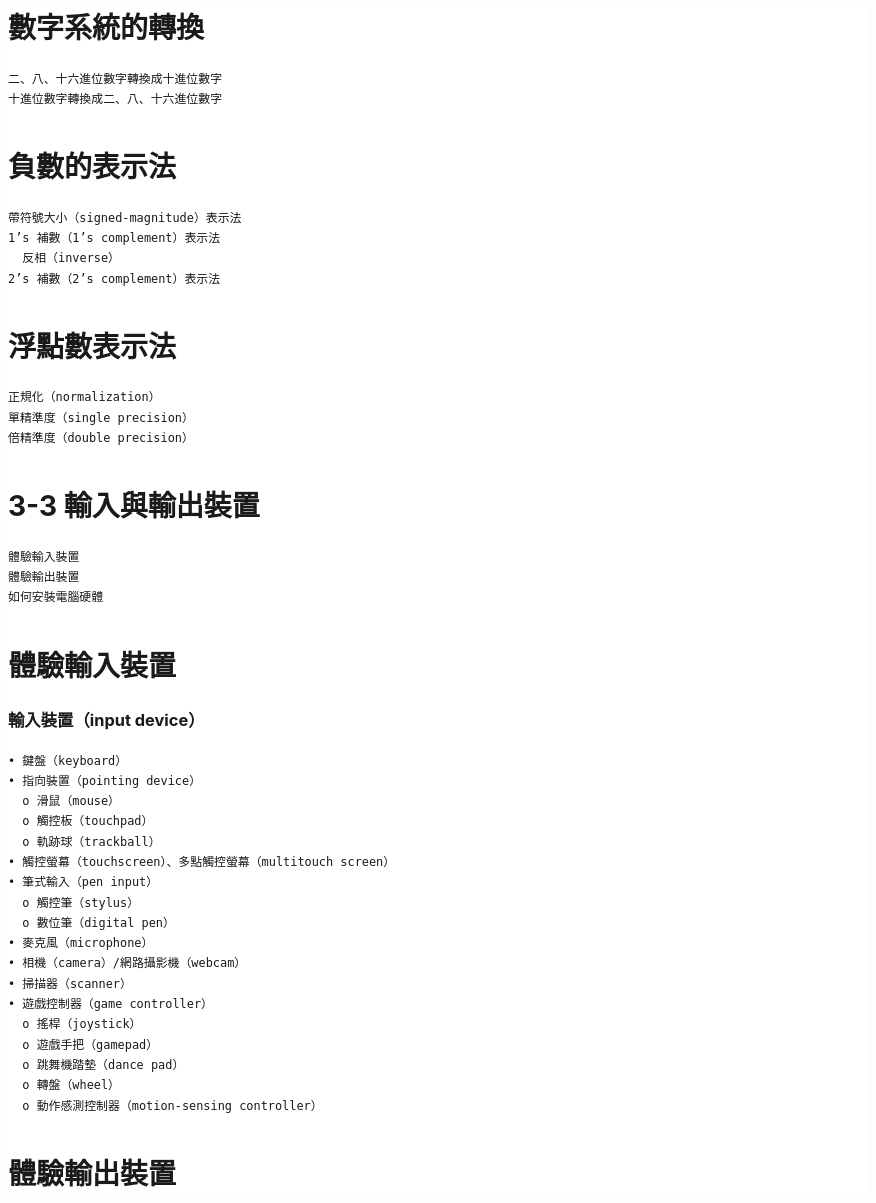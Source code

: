# 數字系統的轉換
```
二、八、十六進位數字轉換成十進位數字
十進位數字轉換成二、八、十六進位數字
```
# 負數的表示法
```
帶符號大小（signed-magnitude）表示法
1’s 補數（1’s complement）表示法
  反相（inverse）
2’s 補數（2’s complement）表示法
```
# 浮點數表示法
```
正規化（normalization）
單精準度（single precision）
倍精準度（double precision）
```
# 3-3 輸入與輸出裝置
```
體驗輸入裝置
體驗輸出裝置
如何安裝電腦硬體
```
# 體驗輸入裝置

### 輸入裝置（input device）
```
• 鍵盤（keyboard）
• 指向裝置（pointing device）
  o 滑鼠（mouse）
  o 觸控板（touchpad）
  o 軌跡球（trackball）
• 觸控螢幕（touchscreen）、多點觸控螢幕（multitouch screen）
• 筆式輸入（pen input）
  o 觸控筆（stylus）
  o 數位筆（digital pen）
• 麥克風（microphone）
• 相機（camera）/網路攝影機（webcam）
• 掃描器（scanner）
• 遊戲控制器（game controller）
  o 搖桿（joystick）
  o 遊戲手把（gamepad）
  o 跳舞機踏墊（dance pad）
  o 轉盤（wheel）
  o 動作感測控制器（motion-sensing controller）
```
# 體驗輸出裝置
